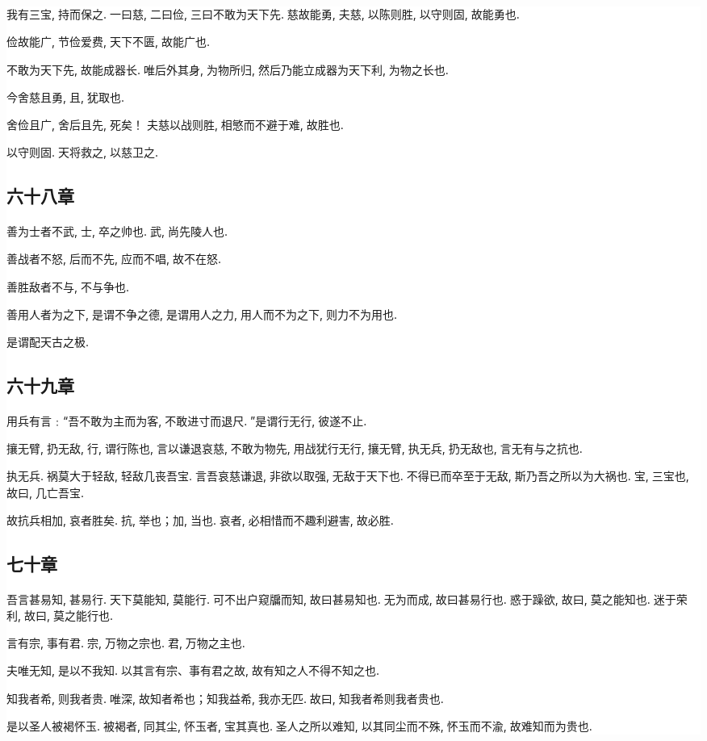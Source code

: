 我有三宝, 持而保之. 一曰慈, 二曰俭, 三曰不敢为天下先. 慈故能勇, 夫慈, 以陈则胜, 以守则固, 故能勇也.

俭故能广,
节俭爱费, 天下不匮, 故能广也.

不敢为天下先, 故能成器长.
唯后外其身, 为物所归, 然后乃能立成器为天下利, 为物之长也.

今舍慈且勇,
且, 犹取也.

舍俭且广, 舍后且先, 死矣！ 夫慈以战则胜,
相慜而不避于难, 故胜也.

以守则固. 天将救之, 以慈卫之.
## 六十八章
善为士者不武,
士, 卒之帅也. 武, 尚先陵人也.

善战者不怒,
后而不先, 应而不唱, 故不在怒.

善胜敌者不与,
不与争也.

善用人者为之下, 是谓不争之德, 是谓用人之力,
用人而不为之下, 则力不为用也.

是谓配天古之极.
## 六十九章
用兵有言﹕“吾不敢为主而为客, 不敢进寸而退尺. ”是谓行无行,
彼遂不止.

攘无臂, 扔无敌, 行, 谓行陈也, 言以谦退哀慈, 不敢为物先, 用战犹行无行, 攘无臂, 执无兵, 扔无敌也, 言无有与之抗也.

执无兵. 祸莫大于轻敌, 轻敌几丧吾宝. 言吾哀慈谦退, 非欲以取强, 无敌于天下也. 不得已而卒至于无敌, 斯乃吾之所以为大祸也. 宝, 三宝也, 故曰, 几亡吾宝.

故抗兵相加, 哀者胜矣.
抗, 举也；加, 当也. 哀者, 必相惜而不趣利避害, 故必胜.

## 七十章
吾言甚易知, 甚易行. 天下莫能知, 莫能行.
可不出户窥牖而知, 故曰甚易知也. 无为而成, 故曰甚易行也. 惑于躁欲, 故曰, 莫之能知也. 迷于荣利, 故曰, 莫之能行也.

言有宗, 事有君.
宗, 万物之宗也. 君, 万物之主也.

夫唯无知, 是以不我知.
以其言有宗、事有君之故, 故有知之人不得不知之也.

知我者希, 则我者贵.
唯深, 故知者希也；知我益希, 我亦无匹. 故曰, 知我者希则我者贵也.

是以圣人被褐怀玉.
被褐者, 同其尘, 怀玉者, 宝其真也. 圣人之所以难知, 以其同尘而不殊, 怀玉而不渝, 故难知而为贵也.
